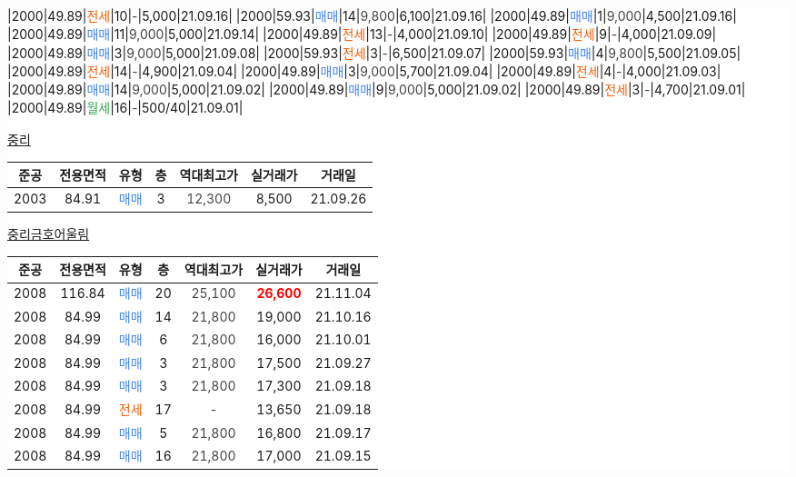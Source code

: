 |2000|49.89|<span style="color:#FF5A00">전세</span>|10|<span style="color:#444444">-</span>|5,000|21.09.16|
|2000|59.93|<span style="color:#4285F3">매매</span>|14|<span style="color:#444444">9,800</span>|6,100|21.09.16|
|2000|49.89|<span style="color:#4285F3">매매</span>|1|<span style="color:#444444">9,000</span>|4,500|21.09.16|
|2000|49.89|<span style="color:#4285F3">매매</span>|11|<span style="color:#444444">9,000</span>|5,000|21.09.14|
|2000|49.89|<span style="color:#FF5A00">전세</span>|13|<span style="color:#444444">-</span>|4,000|21.09.10|
|2000|49.89|<span style="color:#FF5A00">전세</span>|9|<span style="color:#444444">-</span>|4,000|21.09.09|
|2000|49.89|<span style="color:#4285F3">매매</span>|3|<span style="color:#444444">9,000</span>|5,000|21.09.08|
|2000|59.93|<span style="color:#FF5A00">전세</span>|3|<span style="color:#444444">-</span>|6,500|21.09.07|
|2000|59.93|<span style="color:#4285F3">매매</span>|4|<span style="color:#444444">9,800</span>|5,500|21.09.05|
|2000|49.89|<span style="color:#FF5A00">전세</span>|14|<span style="color:#444444">-</span>|4,900|21.09.04|
|2000|49.89|<span style="color:#4285F3">매매</span>|3|<span style="color:#444444">9,000</span>|5,700|21.09.04|
|2000|49.89|<span style="color:#FF5A00">전세</span>|4|<span style="color:#444444">-</span>|4,000|21.09.03|
|2000|49.89|<span style="color:#4285F3">매매</span>|14|<span style="color:#444444">9,000</span>|5,000|21.09.02|
|2000|49.89|<span style="color:#4285F3">매매</span>|9|<span style="color:#444444">9,000</span>|5,000|21.09.02|
|2000|49.89|<span style="color:#FF5A00">전세</span>|3|<span style="color:#444444">-</span>|4,700|21.09.01|
|2000|49.89|<span style="color:#34A853">월세</span>|16|<span style="color:#444444">-</span>|500/40|21.09.01|


<script async src="https://pagead2.googlesyndication.com/pagead/js/adsbygoogle.js"></script>

<ins class="adsbygoogle"
     style="display:block"
     data-ad-client="ca-pub-1142216861245946"
     data-ad-slot="4805727019"
     data-ad-format="auto"
     data-full-width-responsive="true"></ins>
<script>
     (adsbygoogle = window.adsbygoogle || []).push({});
</script>


[중리](https://search.naver.com/search.naver?query=%EC%A4%91%EB%A6%AC)

|준공|전용면적|유형|층|역대최고가|실거래가|거래일|
|:---:|:---:|:---:|:---:|:---:|:---:|:---:|
|2003|84.91|<span style="color:#4285F3">매매</span>|3|<span style="color:#444444">12,300</span>|8,500|21.09.26|

[중리금호어울림](https://search.naver.com/search.naver?query=%EC%A4%91%EB%A6%AC%EA%B8%88%ED%98%B8%EC%96%B4%EC%9A%B8%EB%A6%BC)

|준공|전용면적|유형|층|역대최고가|실거래가|거래일|
|:---:|:---:|:---:|:---:|:---:|:---:|:---:|
|2008|116.84|<span style="color:#4285F3">매매</span>|20|<span style="color:#444444">25,100</span>|<b><span style="color:#FF0000">26,600</span></b>|21.11.04|
|2008|84.99|<span style="color:#4285F3">매매</span>|14|<span style="color:#444444">21,800</span>|19,000|21.10.16|
|2008|84.99|<span style="color:#4285F3">매매</span>|6|<span style="color:#444444">21,800</span>|16,000|21.10.01|
|2008|84.99|<span style="color:#4285F3">매매</span>|3|<span style="color:#444444">21,800</span>|17,500|21.09.27|
|2008|84.99|<span style="color:#4285F3">매매</span>|3|<span style="color:#444444">21,800</span>|17,300|21.09.18|
|2008|84.99|<span style="color:#FF5A00">전세</span>|17|<span style="color:#444444">-</span>|13,650|21.09.18|
|2008|84.99|<span style="color:#4285F3">매매</span>|5|<span style="color:#444444">21,800</span>|16,800|21.09.17|
|2008|84.99|<span style="color:#4285F3">매매</span>|16|<span style="color:#444444">21,800</span>|17,000|21.09.15|